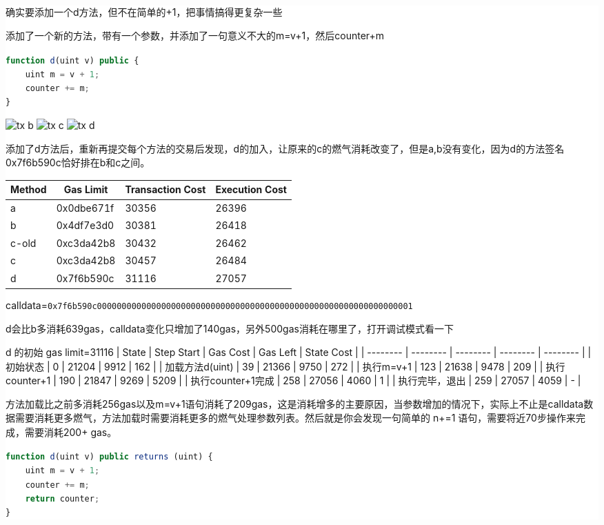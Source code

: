 确实要添加一个d方法，但不在简单的+1，把事情搞得更复杂一些

添加了一个新的方法，带有一个参数，并添加了一句意义不大的m=v+1，然后counter+m
```js
function d(uint v) public {
    uint m = v + 1;
    counter += m;
}
```

![tx b](Case_001/b.png)
![tx c](Case_001/c.png)
![tx d](Case_001/d.png)

添加了d方法后，重新再提交每个方法的交易后发现，d的加入，让原来的c的燃气消耗改变了，但是a,b没有变化，因为d的方法签名0x7f6b590c恰好排在b和c之间。

| Method   | Gas Limit | Transaction Cost  | Execution Cost |
| -------- | -------- | -------- | -------- |
| a | 0x0dbe671f | 30356 | 26396 | 5332  |
| b | 0x4df7e3d0 | 30381 | 26418 | 5354 |
| c-old | 0xc3da42b8 | 30432 | 26462 | 5398 | 
| c | 0xc3da42b8 | 30457 | 26484 | 5420 |
| d | 0x7f6b590c | 31116 | 27057 | 5853 |

calldata=`0x7f6b590c0000000000000000000000000000000000000000000000000000000000000001`

d会比b多消耗639gas，calldata变化只增加了140gas，另外500gas消耗在哪里了，打开调试模式看一下

d 的初始 gas limit=31116
| State   | Step Start | Gas Cost  | Gas Left | State Cost |
| -------- | -------- | -------- | -------- | -------- |
| 初始状态 | 0 | 21204 | 9912 | 162 |
| 加载方法d(uint) | 39 | 21366 | 9750 | 272 |
| 执行m=v+1 | 123 | 21638 | 9478 | 209 |
| 执行counter+1 | 190 | 21847 | 9269 | 5209 |
| 执行counter+1完成 | 258 | 27056 | 4060 | 1 |
| 执行完毕，退出 | 259 | 27057 | 4059 | - |

方法加载比之前多消耗256gas以及m=v+1语句消耗了209gas，这是消耗增多的主要原因，当参数增加的情况下，实际上不止是calldata数据需要消耗更多燃气，方法加载时需要消耗更多的燃气处理参数列表。然后就是你会发现一句简单的 n+=1 语句，需要将近70步操作来完成，需要消耗200+ gas。

```js
function d(uint v) public returns (uint) {
    uint m = v + 1;
    counter += m;
    return counter;
}
```
